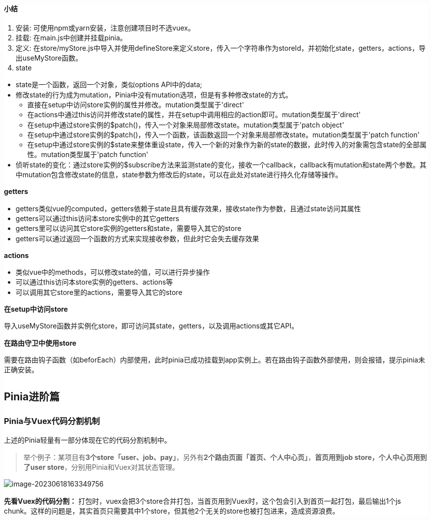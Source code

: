 

#### 小结

1. 安装: 可使用npm或yarn安装，注意创建项目时不选vuex。
2. 挂载: 在main.js中创建并挂载pinia。
3. 定义: 在store/myStore.js中导入并使用defineStore来定义store，传入一个字符串作为storeId，并初始化state，getters，actions，导出useMyStore函数。
4. state

- state是一个函数，返回一个对象，类似options API中的data;
- 修改state的行为成为mutation，Pinia中没有mutation选项，但是有多种修改state的方式。
  - 直接在setup中访问store实例的属性并修改。mutation类型属于'direct'
  - 在actions中通过this访问并修改state的属性，并在setup中调用相应的action即可。mutation类型属于'direct'
  - 在setup中通过store实例的$patch()，传入一个对象来局部修改state。mutation类型属于'patch object'
  - 在setup中通过store实例的$patch()，传入一个函数，该函数返回一个对象来局部修改state。mutation类型属于'patch function'
  - 在setup中通过store实例的$state来整体重设state，传入一个新的对象作为新的state的数据，此时传入的对象需包含state的全部属性。mutation类型属于'patch function'
- 侦听state的变化：通过store实例的$subscribe方法来监测state的变化，接收一个callback，callback有mutation和state两个参数。其中mutation包含修改state的信息，state参数为修改后的state，可以在此处对state进行持久化存储等操作。

**getters**

- getters类似vue的computed，getters依赖于state且具有缓存效果，接收state作为参数，且通过state访问其属性
- getters可以通过this访问本store实例中的其它getters
- getters里可以访问其它store实例的getters和state，需要导入其它的store
- getters可以通过返回一个函数的方式来实现接收参数，但此时它会失去缓存效果

**actions**

- 类似vue中的methods，可以修改state的值，可以进行异步操作
- 可以通过this访问本store实例的getters、actions等
- 可以调用其它store里的actions，需要导入其它的store

**在setup中访问store**

导入useMyStore函数并实例化store，即可访问其state，getters，以及调用actions或其它API。

**在路由守卫中使用store**

需要在路由钩子函数（如beforEach）内部使用，此时pinia已成功挂载到app实例上。若在路由钩子函数外部使用，则会报错，提示pinia未正确安装。

## Pinia进阶篇

### Pinia与Vuex代码分割机制

上述的Pinia轻量有一部分体现在它的代码分割机制中。

> 举个例子：某项目有**3个store「user、job、pay」**，另外有**2个路由页面「首页、个人中心页」**，**首页用到job store，个人中心页用到了user store**，分别用Pinia和Vuex对其状态管理。

![image-20230618163349756](https://cdn.jsdelivr.net/gh/citccld/blogimage@main/img/202306181633943.png)



**先看Vuex的代码分割：** 打包时，vuex会把3个store合并打包，当首页用到Vuex时，这个包会引入到首页一起打包，最后输出1个js chunk。这样的问题是，其实首页只需要其中1个store，但其他2个无关的store也被打包进来，造成资源浪费。
